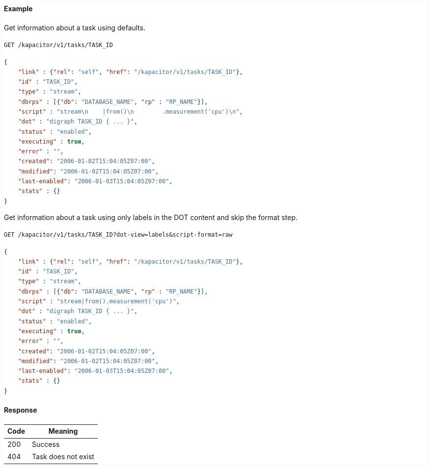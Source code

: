 #### Example

Get information about a task using defaults.

```
GET /kapacitor/v1/tasks/TASK_ID
```

```json
{
    "link" : {"rel": "self", "href": "/kapacitor/v1/tasks/TASK_ID"},
    "id" : "TASK_ID",
    "type" : "stream",
    "dbrps" : [{"db": "DATABASE_NAME", "rp" : "RP_NAME"}],
    "script" : "stream\n    |from()\n        .measurement('cpu')\n",
    "dot" : "digraph TASK_ID { ... }",
    "status" : "enabled",
    "executing" : true,
    "error" : "",
    "created": "2006-01-02T15:04:05Z07:00",
    "modified": "2006-01-02T15:04:05Z07:00",
    "last-enabled": "2006-01-03T15:04:05Z07:00",
    "stats" : {}
}
```

Get information about a task using only labels in the DOT content and skip the format step.

```
GET /kapacitor/v1/tasks/TASK_ID?dot-view=labels&script-format=raw
```

```json
{
    "link" : {"rel": "self", "href": "/kapacitor/v1/tasks/TASK_ID"},
    "id" : "TASK_ID",
    "type" : "stream",
    "dbrps" : [{"db": "DATABASE_NAME", "rp" : "RP_NAME"}],
    "script" : "stream|from().measurement('cpu')",
    "dot" : "digraph TASK_ID { ... }",
    "status" : "enabled",
    "executing" : true,
    "error" : "",
    "created": "2006-01-02T15:04:05Z07:00",
    "modified": "2006-01-02T15:04:05Z07:00",
    "last-enabled": "2006-01-03T15:04:05Z07:00",
    "stats" : {}
}
```

#### Response

| Code | Meaning             |
| ---- | -------             |
| 200  | Success             |
| 404  | Task does not exist |
